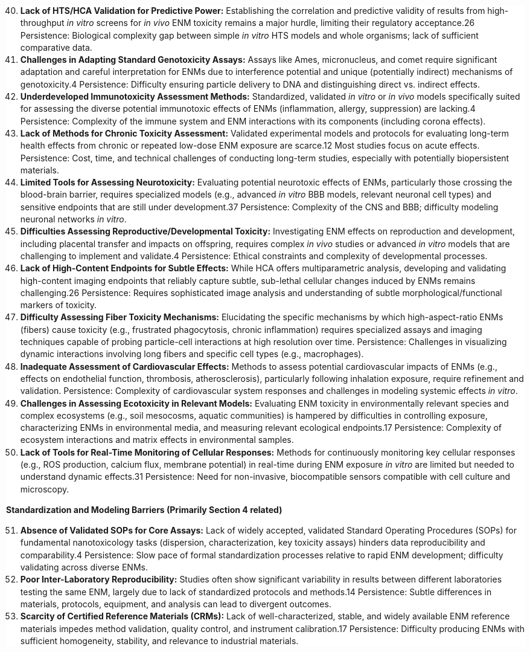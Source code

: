 40. **Lack of HTS/HCA Validation for Predictive Power:** Establishing the correlation and predictive validity of results from high-throughput *in vitro* screens for *in vivo* ENM toxicity remains a major hurdle, limiting their regulatory acceptance.26 Persistence: Biological complexity gap between simple *in vitro* HTS models and whole organisms; lack of sufficient comparative data.  
41. **Challenges in Adapting Standard Genotoxicity Assays:** Assays like Ames, micronucleus, and comet require significant adaptation and careful interpretation for ENMs due to interference potential and unique (potentially indirect) mechanisms of genotoxicity.4 Persistence: Difficulty ensuring particle delivery to DNA and distinguishing direct vs. indirect effects.  
42. **Underdeveloped Immunotoxicity Assessment Methods:** Standardized, validated *in vitro* or *in vivo* models specifically suited for assessing the diverse potential immunotoxic effects of ENMs (inflammation, allergy, suppression) are lacking.4 Persistence: Complexity of the immune system and ENM interactions with its components (including corona effects).  
43. **Lack of Methods for Chronic Toxicity Assessment:** Validated experimental models and protocols for evaluating long-term health effects from chronic or repeated low-dose ENM exposure are scarce.12 Most studies focus on acute effects. Persistence: Cost, time, and technical challenges of conducting long-term studies, especially with potentially biopersistent materials.  
44. **Limited Tools for Assessing Neurotoxicity:** Evaluating potential neurotoxic effects of ENMs, particularly those crossing the blood-brain barrier, requires specialized models (e.g., advanced *in vitro* BBB models, relevant neuronal cell types) and sensitive endpoints that are still under development.37 Persistence: Complexity of the CNS and BBB; difficulty modeling neuronal networks *in vitro*.  
45. **Difficulties Assessing Reproductive/Developmental Toxicity:** Investigating ENM effects on reproduction and development, including placental transfer and impacts on offspring, requires complex *in vivo* studies or advanced *in vitro* models that are challenging to implement and validate.4 Persistence: Ethical constraints and complexity of developmental processes.  
46. **Lack of High-Content Endpoints for Subtle Effects:** While HCA offers multiparametric analysis, developing and validating high-content imaging endpoints that reliably capture subtle, sub-lethal cellular changes induced by ENMs remains challenging.26 Persistence: Requires sophisticated image analysis and understanding of subtle morphological/functional markers of toxicity.  
47. **Difficulty Assessing Fiber Toxicity Mechanisms:** Elucidating the specific mechanisms by which high-aspect-ratio ENMs (fibers) cause toxicity (e.g., frustrated phagocytosis, chronic inflammation) requires specialized assays and imaging techniques capable of probing particle-cell interactions at high resolution over time. Persistence: Challenges in visualizing dynamic interactions involving long fibers and specific cell types (e.g., macrophages).  
48. **Inadequate Assessment of Cardiovascular Effects:** Methods to assess potential cardiovascular impacts of ENMs (e.g., effects on endothelial function, thrombosis, atherosclerosis), particularly following inhalation exposure, require refinement and validation. Persistence: Complexity of cardiovascular system responses and challenges in modeling systemic effects *in vitro*.  
49. **Challenges in Assessing Ecotoxicity in Relevant Models:** Evaluating ENM toxicity in environmentally relevant species and complex ecosystems (e.g., soil mesocosms, aquatic communities) is hampered by difficulties in controlling exposure, characterizing ENMs in environmental media, and measuring relevant ecological endpoints.17 Persistence: Complexity of ecosystem interactions and matrix effects in environmental samples.  
50. **Lack of Tools for Real-Time Monitoring of Cellular Responses:** Methods for continuously monitoring key cellular responses (e.g., ROS production, calcium flux, membrane potential) in real-time during ENM exposure *in vitro* are limited but needed to understand dynamic effects.31 Persistence: Need for non-invasive, biocompatible sensors compatible with cell culture and microscopy.

**Standardization and Modeling Barriers (Primarily Section 4 related)**

51. **Absence of Validated SOPs for Core Assays:** Lack of widely accepted, validated Standard Operating Procedures (SOPs) for fundamental nanotoxicology tasks (dispersion, characterization, key toxicity assays) hinders data reproducibility and comparability.4 Persistence: Slow pace of formal standardization processes relative to rapid ENM development; difficulty validating across diverse ENMs.  
52. **Poor Inter-Laboratory Reproducibility:** Studies often show significant variability in results between different laboratories testing the same ENM, largely due to lack of standardized protocols and methods.14 Persistence: Subtle differences in materials, protocols, equipment, and analysis can lead to divergent outcomes.  
53. **Scarcity of Certified Reference Materials (CRMs):** Lack of well-characterized, stable, and widely available ENM reference materials impedes method validation, quality control, and instrument calibration.17 Persistence: Difficulty producing ENMs with sufficient homogeneity, stability, and relevance to industrial materials.  